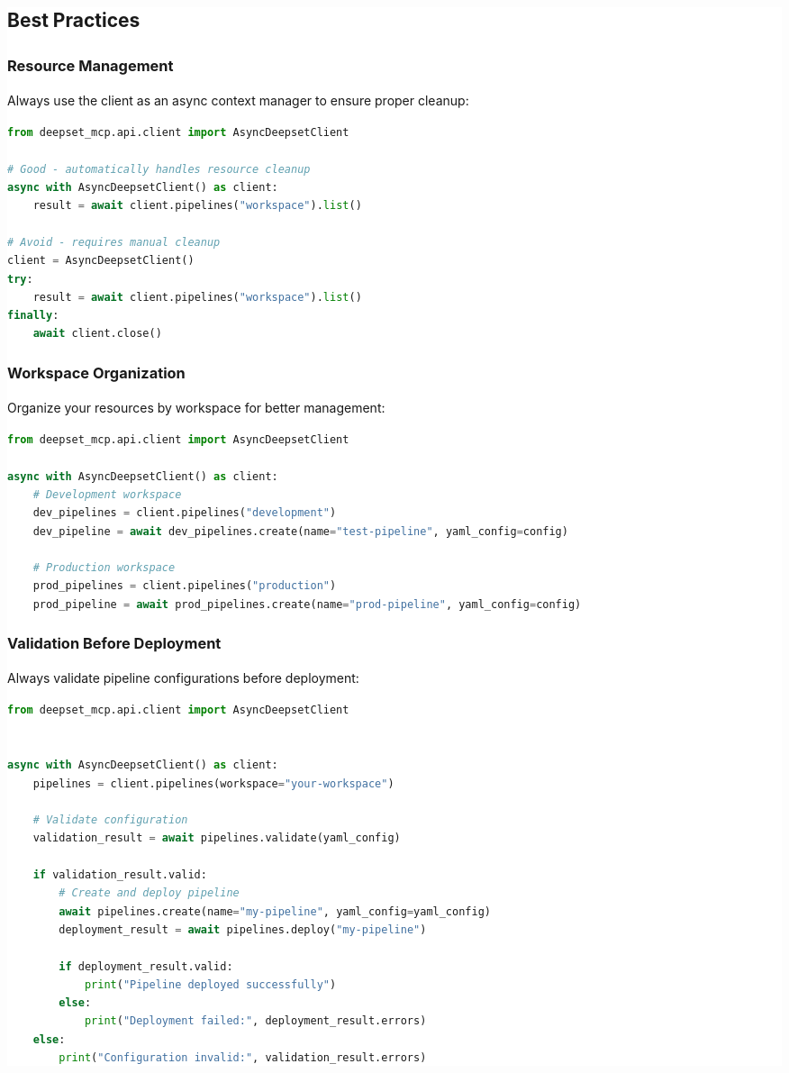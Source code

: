 ## Best Practices

### Resource Management

Always use the client as an async context manager to ensure proper cleanup:

```python
from deepset_mcp.api.client import AsyncDeepsetClient

# Good - automatically handles resource cleanup
async with AsyncDeepsetClient() as client:
    result = await client.pipelines("workspace").list()

# Avoid - requires manual cleanup
client = AsyncDeepsetClient()
try:
    result = await client.pipelines("workspace").list()
finally:
    await client.close()
```

### Workspace Organization

Organize your resources by workspace for better management:

```python
from deepset_mcp.api.client import AsyncDeepsetClient

async with AsyncDeepsetClient() as client:
    # Development workspace
    dev_pipelines = client.pipelines("development")
    dev_pipeline = await dev_pipelines.create(name="test-pipeline", yaml_config=config)
    
    # Production workspace
    prod_pipelines = client.pipelines("production")
    prod_pipeline = await prod_pipelines.create(name="prod-pipeline", yaml_config=config)
```

### Validation Before Deployment

Always validate pipeline configurations before deployment:

```python
from deepset_mcp.api.client import AsyncDeepsetClient


async with AsyncDeepsetClient() as client:
    pipelines = client.pipelines(workspace="your-workspace")

    # Validate configuration
    validation_result = await pipelines.validate(yaml_config)
    
    if validation_result.valid:
        # Create and deploy pipeline
        await pipelines.create(name="my-pipeline", yaml_config=yaml_config)
        deployment_result = await pipelines.deploy("my-pipeline")
        
        if deployment_result.valid:
            print("Pipeline deployed successfully")
        else:
            print("Deployment failed:", deployment_result.errors)
    else:
        print("Configuration invalid:", validation_result.errors)
```

